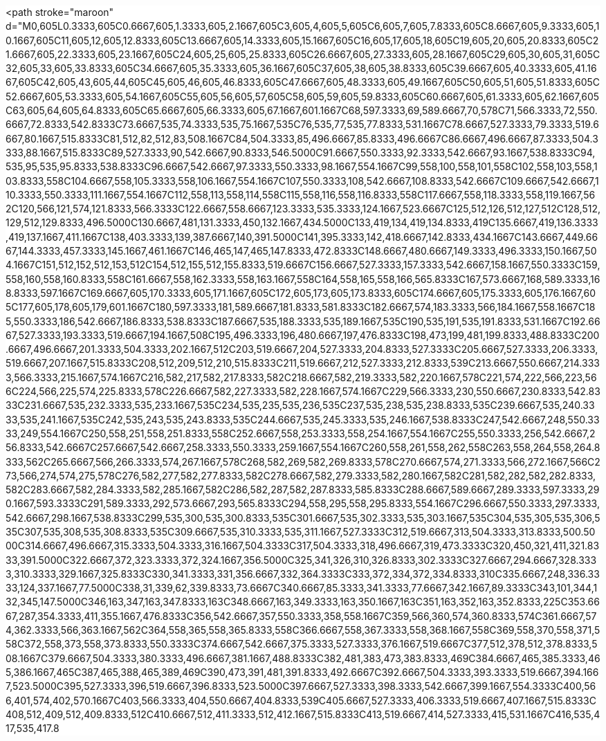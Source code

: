 <path stroke="maroon" d="M0,605L0.3333,605C0.6667,605,1.3333,605,2.1667,605C3,605,4,605,5,605C6,605,7,605,7.8333,605C8.6667,605,9.3333,605,10.1667,605C11,605,12,605,12.8333,605C13.6667,605,14.3333,605,15.1667,605C16,605,17,605,18,605C19,605,20,605,20.8333,605C21.6667,605,22.3333,605,23.1667,605C24,605,25,605,25.8333,605C26.6667,605,27.3333,605,28.1667,605C29,605,30,605,31,605C32,605,33,605,33.8333,605C34.6667,605,35.3333,605,36.1667,605C37,605,38,605,38.8333,605C39.6667,605,40.3333,605,41.1667,605C42,605,43,605,44,605C45,605,46,605,46.8333,605C47.6667,605,48.3333,605,49.1667,605C50,605,51,605,51.8333,605C52.6667,605,53.3333,605,54.1667,605C55,605,56,605,57,605C58,605,59,605,59.8333,605C60.6667,605,61.3333,605,62.1667,605C63,605,64,605,64.8333,605C65.6667,605,66.3333,605,67.1667,601.1667C68,597.3333,69,589.6667,70,578C71,566.3333,72,550.6667,72.8333,542.8333C73.6667,535,74.3333,535,75.1667,535C76,535,77,535,77.8333,531.1667C78.6667,527.3333,79.3333,519.6667,80.1667,515.8333C81,512,82,512,83,508.1667C84,504.3333,85,496.6667,85.8333,496.6667C86.6667,496.6667,87.3333,504.3333,88.1667,515.8333C89,527.3333,90,542.6667,90.8333,546.5000C91.6667,550.3333,92.3333,542.6667,93.1667,538.8333C94,535,95,535,95.8333,538.8333C96.6667,542.6667,97.3333,550.3333,98.1667,554.1667C99,558,100,558,101,558C102,558,103,558,103.8333,558C104.6667,558,105.3333,558,106.1667,554.1667C107,550.3333,108,542.6667,108.8333,542.6667C109.6667,542.6667,110.3333,550.3333,111.1667,554.1667C112,558,113,558,114,558C115,558,116,558,116.8333,558C117.6667,558,118.3333,558,119.1667,562C120,566,121,574,121.8333,566.3333C122.6667,558.6667,123.3333,535.3333,124.1667,523.6667C125,512,126,512,127,512C128,512,129,512,129.8333,496.5000C130.6667,481,131.3333,450,132.1667,434.5000C133,419,134,419,134.8333,419C135.6667,419,136.3333,419,137.1667,411.1667C138,403.3333,139,387.6667,140,391.5000C141,395.3333,142,418.6667,142.8333,434.1667C143.6667,449.6667,144.3333,457.3333,145.1667,461.1667C146,465,147,465,147.8333,472.8333C148.6667,480.6667,149.3333,496.3333,150.1667,504.1667C151,512,152,512,153,512C154,512,155,512,155.8333,519.6667C156.6667,527.3333,157.3333,542.6667,158.1667,550.3333C159,558,160,558,160.8333,558C161.6667,558,162.3333,558,163.1667,558C164,558,165,558,166,565.8333C167,573.6667,168,589.3333,168.8333,597.1667C169.6667,605,170.3333,605,171.1667,605C172,605,173,605,173.8333,605C174.6667,605,175.3333,605,176.1667,605C177,605,178,605,179,601.1667C180,597.3333,181,589.6667,181.8333,581.8333C182.6667,574,183.3333,566,184.1667,558.1667C185,550.3333,186,542.6667,186.8333,538.8333C187.6667,535,188.3333,535,189.1667,535C190,535,191,535,191.8333,531.1667C192.6667,527.3333,193.3333,519.6667,194.1667,508C195,496.3333,196,480.6667,197,476.8333C198,473,199,481,199.8333,488.8333C200.6667,496.6667,201.3333,504.3333,202.1667,512C203,519.6667,204,527.3333,204.8333,527.3333C205.6667,527.3333,206.3333,519.6667,207.1667,515.8333C208,512,209,512,210,515.8333C211,519.6667,212,527.3333,212.8333,539C213.6667,550.6667,214.3333,566.3333,215.1667,574.1667C216,582,217,582,217.8333,582C218.6667,582,219.3333,582,220.1667,578C221,574,222,566,223,566C224,566,225,574,225.8333,578C226.6667,582,227.3333,582,228.1667,574.1667C229,566.3333,230,550.6667,230.8333,542.8333C231.6667,535,232.3333,535,233.1667,535C234,535,235,535,236,535C237,535,238,535,238.8333,535C239.6667,535,240.3333,535,241.1667,535C242,535,243,535,243.8333,535C244.6667,535,245.3333,535,246.1667,538.8333C247,542.6667,248,550.3333,249,554.1667C250,558,251,558,251.8333,558C252.6667,558,253.3333,558,254.1667,554.1667C255,550.3333,256,542.6667,256.8333,542.6667C257.6667,542.6667,258.3333,550.3333,259.1667,554.1667C260,558,261,558,262,558C263,558,264,558,264.8333,562C265.6667,566,266.3333,574,267.1667,578C268,582,269,582,269.8333,578C270.6667,574,271.3333,566,272.1667,566C273,566,274,574,275,578C276,582,277,582,277.8333,582C278.6667,582,279.3333,582,280.1667,582C281,582,282,582,282.8333,582C283.6667,582,284.3333,582,285.1667,582C286,582,287,582,287.8333,585.8333C288.6667,589.6667,289.3333,597.3333,290.1667,593.3333C291,589.3333,292,573.6667,293,565.8333C294,558,295,558,295.8333,554.1667C296.6667,550.3333,297.3333,542.6667,298.1667,538.8333C299,535,300,535,300.8333,535C301.6667,535,302.3333,535,303.1667,535C304,535,305,535,306,535C307,535,308,535,308.8333,535C309.6667,535,310.3333,535,311.1667,527.3333C312,519.6667,313,504.3333,313.8333,500.5000C314.6667,496.6667,315.3333,504.3333,316.1667,504.3333C317,504.3333,318,496.6667,319,473.3333C320,450,321,411,321.8333,391.5000C322.6667,372,323.3333,372,324.1667,356.5000C325,341,326,310,326.8333,302.3333C327.6667,294.6667,328.3333,310.3333,329.1667,325.8333C330,341.3333,331,356.6667,332,364.3333C333,372,334,372,334.8333,310C335.6667,248,336.3333,124,337.1667,77.5000C338,31,339,62,339.8333,73.6667C340.6667,85.3333,341.3333,77.6667,342.1667,89.3333C343,101,344,132,345,147.5000C346,163,347,163,347.8333,163C348.6667,163,349.3333,163,350.1667,163C351,163,352,163,352.8333,225C353.6667,287,354.3333,411,355.1667,476.8333C356,542.6667,357,550.3333,358,558.1667C359,566,360,574,360.8333,574C361.6667,574,362.3333,566,363.1667,562C364,558,365,558,365.8333,558C366.6667,558,367.3333,558,368.1667,558C369,558,370,558,371,558C372,558,373,558,373.8333,550.3333C374.6667,542.6667,375.3333,527.3333,376.1667,519.6667C377,512,378,512,378.8333,508.1667C379.6667,504.3333,380.3333,496.6667,381.1667,488.8333C382,481,383,473,383.8333,469C384.6667,465,385.3333,465,386.1667,465C387,465,388,465,389,469C390,473,391,481,391.8333,492.6667C392.6667,504.3333,393.3333,519.6667,394.1667,523.5000C395,527.3333,396,519.6667,396.8333,523.5000C397.6667,527.3333,398.3333,542.6667,399.1667,554.3333C400,566,401,574,402,570.1667C403,566.3333,404,550.6667,404.8333,539C405.6667,527.3333,406.3333,519.6667,407.1667,515.8333C408,512,409,512,409.8333,512C410.6667,512,411.3333,512,412.1667,515.8333C413,519.6667,414,527.3333,415,531.1667C416,535,417,535,417.8